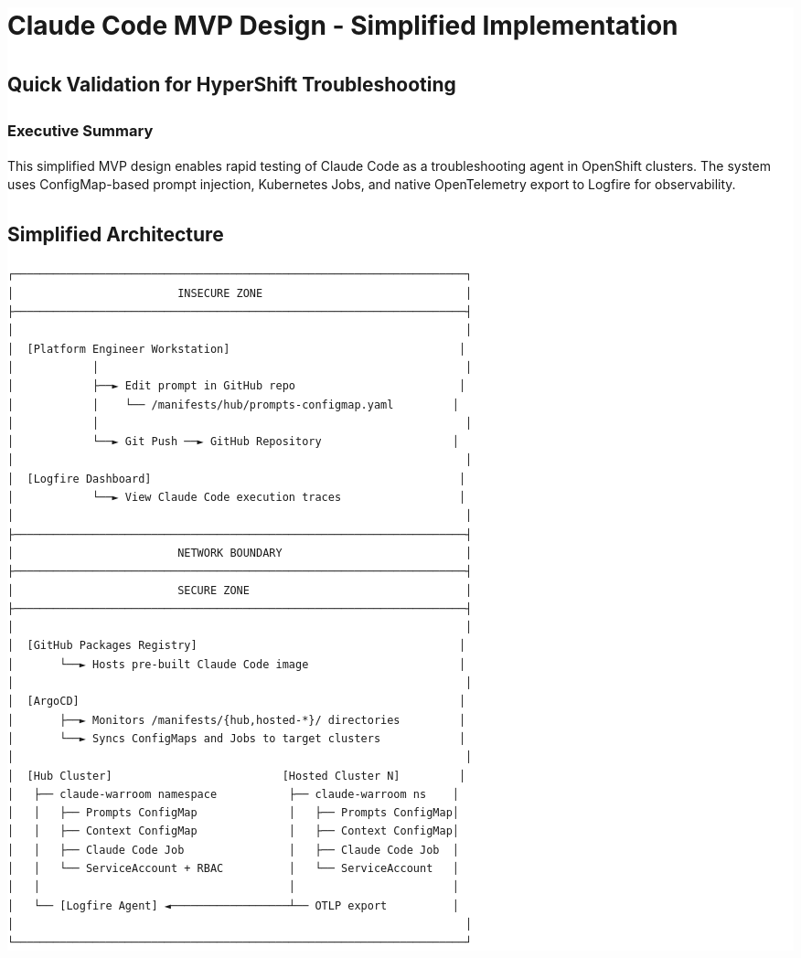 # Claude Code MVP Design - Simplified Implementation
## Quick Validation for HyperShift Troubleshooting

### Executive Summary

This simplified MVP design enables rapid testing of Claude Code as a troubleshooting agent in OpenShift clusters. The system uses ConfigMap-based prompt injection, Kubernetes Jobs, and native OpenTelemetry export to Logfire for observability.

## Simplified Architecture

```
┌─────────────────────────────────────────────────────────────────────┐
│                         INSECURE ZONE                               │
├─────────────────────────────────────────────────────────────────────┤
│                                                                     │
│  [Platform Engineer Workstation]                                   │
│            │                                                        │
│            ├──► Edit prompt in GitHub repo                         │
│            │    └── /manifests/hub/prompts-configmap.yaml         │
│            │                                                        │
│            └──► Git Push ──► GitHub Repository                    │
│                                                                     │
│  [Logfire Dashboard]                                               │
│            └──► View Claude Code execution traces                  │
│                                                                     │
├─────────────────────────────────────────────────────────────────────┤
│                         NETWORK BOUNDARY                            │
├─────────────────────────────────────────────────────────────────────┤
│                         SECURE ZONE                                 │
├─────────────────────────────────────────────────────────────────────┤
│                                                                     │
│  [GitHub Packages Registry]                                        │
│       └──► Hosts pre-built Claude Code image                       │
│                                                                     │
│  [ArgoCD]                                                          │
│       ├──► Monitors /manifests/{hub,hosted-*}/ directories         │
│       └──► Syncs ConfigMaps and Jobs to target clusters            │
│                                                                     │
│  [Hub Cluster]                          [Hosted Cluster N]         │
│   ├── claude-warroom namespace           ├── claude-warroom ns    │
│   │   ├── Prompts ConfigMap              │   ├── Prompts ConfigMap│
│   │   ├── Context ConfigMap              │   ├── Context ConfigMap│
│   │   ├── Claude Code Job                │   ├── Claude Code Job  │
│   │   └── ServiceAccount + RBAC          │   └── ServiceAccount   │
│   │                                      │                        │
│   └── [Logfire Agent] ◄──────────────────┴── OTLP export          │
│                                                                     │
└─────────────────────────────────────────────────────────────────────┘
```
